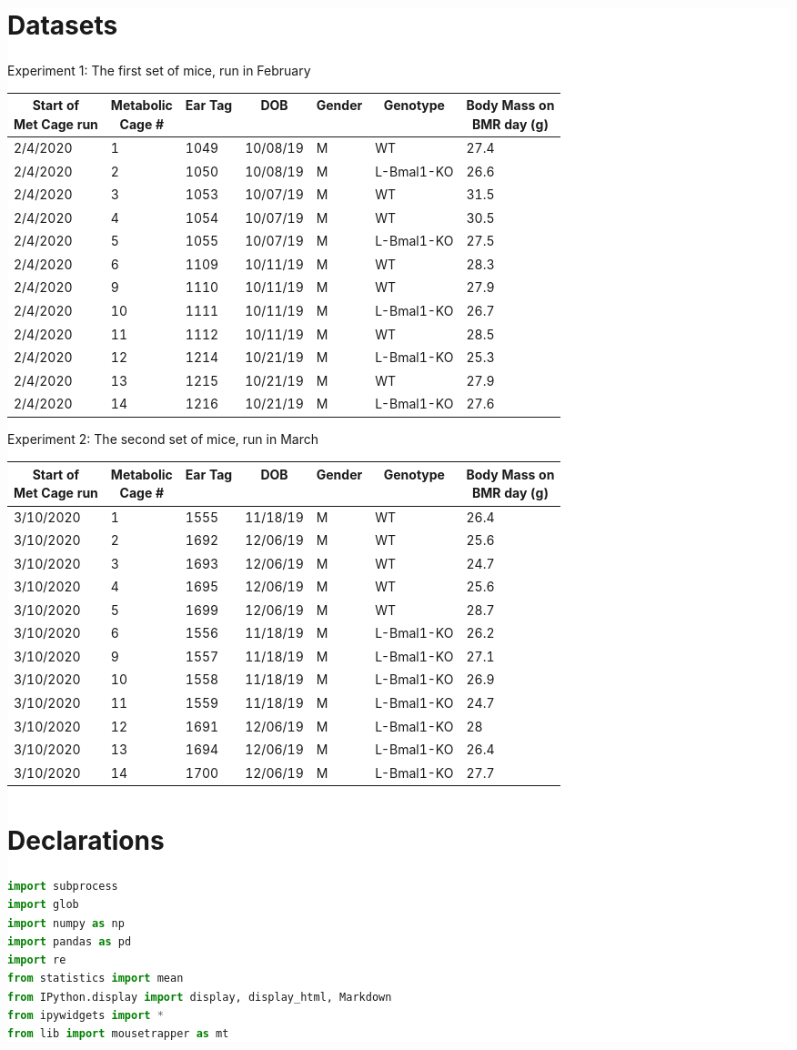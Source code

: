 <a id='datasets'></a>

# Datasets

Experiment 1: The first set of mice, run in February

Start of <br>Met Cage run | Metabolic<br>Cage # | Ear Tag | DOB      | Gender | Genotype   | Body Mass on<br>BMR day (g)
--------------------------|---------------------|---------|----------|--------|------------|----------------------------
2/4/2020                  | 1                   | 1049    | 10/08/19 | M      | WT         | 27.4
2/4/2020                  | 2                   | 1050    | 10/08/19 | M      | L-Bmal1-KO | 26.6
2/4/2020                  | 3                   | 1053    | 10/07/19 | M      | WT         | 31.5
2/4/2020                  | 4                   | 1054    | 10/07/19 | M      | WT         | 30.5
2/4/2020                  | 5                   | 1055    | 10/07/19 | M      | L-Bmal1-KO | 27.5
2/4/2020                  | 6                   | 1109    | 10/11/19 | M      | WT         | 28.3
2/4/2020                  | 9                   | 1110    | 10/11/19 | M      | WT         | 27.9
2/4/2020                  | 10                  | 1111    | 10/11/19 | M      | L-Bmal1-KO | 26.7
2/4/2020                  | 11                  | 1112    | 10/11/19 | M      | WT         | 28.5
2/4/2020                  | 12                  | 1214    | 10/21/19 | M      | L-Bmal1-KO | 25.3
2/4/2020                  | 13                  | 1215    | 10/21/19 | M      | WT         | 27.9
2/4/2020                  | 14                  | 1216    | 10/21/19 | M      | L-Bmal1-KO | 27.6

Experiment 2: The second set of mice, run in March

Start of <br>Met Cage run | Metabolic<br>Cage # | Ear Tag | DOB      | Gender | Genotype   | Body Mass on<br>BMR day (g)
--------------------------|---------------------|---------|----------|--------|------------|----------------------------
3/10/2020                 | 1                   | 1555    | 11/18/19 | M      | WT         | 26.4
3/10/2020                 | 2                   | 1692    | 12/06/19 | M      | WT         | 25.6
3/10/2020                 | 3                   | 1693    | 12/06/19 | M      | WT         | 24.7
3/10/2020                 | 4                   | 1695    | 12/06/19 | M      | WT         | 25.6
3/10/2020                 | 5                   | 1699    | 12/06/19 | M      | WT         | 28.7
3/10/2020                 | 6                   | 1556    | 11/18/19 | M      | L-Bmal1-KO | 26.2
3/10/2020                 | 9                   | 1557    | 11/18/19 | M      | L-Bmal1-KO | 27.1
3/10/2020                 | 10                  | 1558    | 11/18/19 | M      | L-Bmal1-KO | 26.9
3/10/2020                 | 11                  | 1559    | 11/18/19 | M      | L-Bmal1-KO | 24.7
3/10/2020                 | 12                  | 1691    | 12/06/19 | M      | L-Bmal1-KO | 28
3/10/2020                 | 13                  | 1694    | 12/06/19 | M      | L-Bmal1-KO | 26.4
3/10/2020                 | 14                  | 1700    | 12/06/19 | M      | L-Bmal1-KO | 27.7

<a id='code'></a>

# Declarations


```python
import subprocess
import glob
import numpy as np
import pandas as pd
import re
from statistics import mean
from IPython.display import display, display_html, Markdown
from ipywidgets import *
from lib import mousetrapper as mt
```
